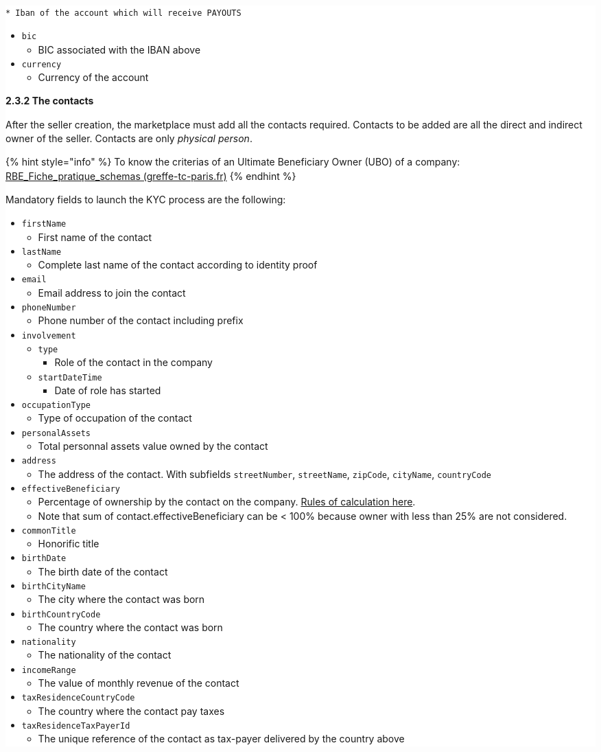     * Iban of the account which will receive PAYOUTS
  * `bic`
    * BIC associated with the IBAN above
  * `currency`
    * Currency of the account



**2.3.2 The contacts**&#x20;

After the seller creation, the marketplace must add all the contacts required. Contacts to be added are all the direct and indirect owner of the seller. Contacts are only _physical person_.

{% hint style="info" %}
To know the criterias of an Ultimate Beneficiary Owner (UBO) of a company: [RBE\_Fiche\_pratique\_schemas (greffe-tc-paris.fr)](https://www.greffe-tc-paris.fr/uploads/paris/Fiches%20RCS/RBE_Fiche_pratique_schemas.pdf)
{% endhint %}

Mandatory fields to launch the KYC process are the following:

* `firstName`
  * First name of the contact
* `lastName`
  * Complete last name of the contact according to identity proof
* `email`
  * Email address to join the contact
* `phoneNumber`
  * Phone number of the contact including prefix
* `involvement`
  * `type`
    * Role of the contact in the company
  * `startDateTime`
    * Date of role has started
* `occupationType`
  * Type of occupation of the contact
* `personalAssets`
  * Total personnal assets value owned by the contact
* `address`
  * The address of the contact. With subfields `streetNumber`, `streetName`, `zipCode`, `cityName`, `countryCode`
* `effectiveBeneficiary`
  * Percentage of ownership by the contact on the company. [Rules of calculation here](https://www.greffe-tc-paris.fr/uploads/paris/Fiches%20RCS/RBE_Fiche_pratique_schemas.pdf).
  * Note that sum of contact.effectiveBeneficiary can be < 100% because owner with less than 25% are not considered.
* `commonTitle`
  * Honorific title
* `birthDate`
  * The birth date of the contact
* `birthCityName`
  * The city where the contact was born
* `birthCountryCode`
  * The country where the contact was born
* `nationality`
  * The nationality of the contact
* `incomeRange`
  * The value of monthly revenue of the contact
* `taxResidenceCountryCode`
  * The country where the contact pay taxes
* `taxResidenceTaxPayerId`
  * The unique reference of the contact as tax-payer delivered by the country above
